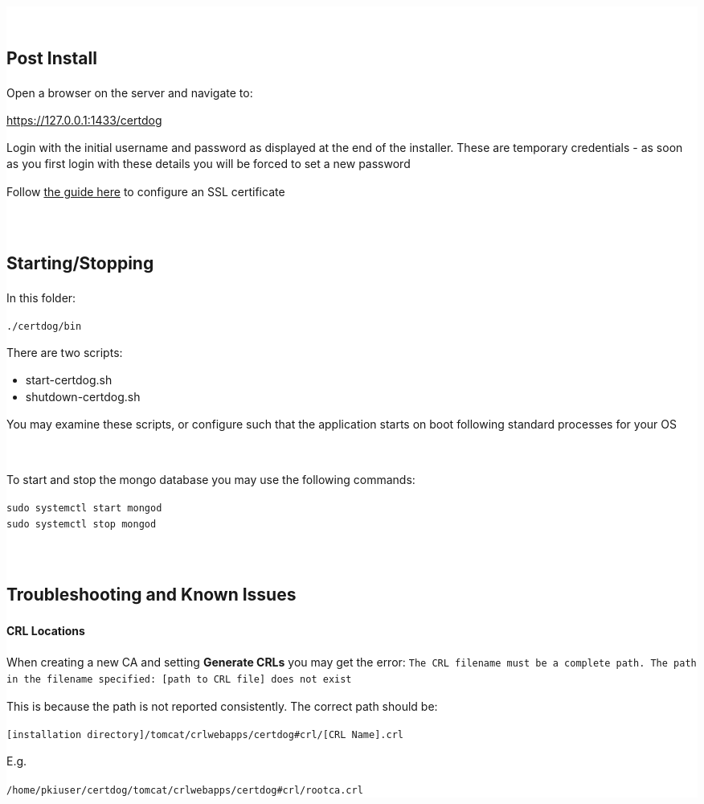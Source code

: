<br>

## Post Install

Open a browser on the server and navigate to:

https://127.0.0.1:1433/certdog

Login with the initial username and password as displayed at the end of the installer. These are temporary credentials - as soon as you first login with these details you will be forced to set a new password

Follow [the guide here](configure_server_ssl.html) to configure an SSL certificate

<br>

## Starting/Stopping

In this folder:

```
./certdog/bin
```

There are two scripts:

* start-certdog.sh
* shutdown-certdog.sh

You may examine these scripts, or configure such that the application starts on boot following standard processes for your OS

<br>

To start and stop the mongo database you may use the following commands:

```
sudo systemctl start mongod
sudo systemctl stop mongod
```

<br>

## Troubleshooting and Known Issues

#### CRL Locations

When creating a new CA and setting **Generate CRLs** you may get the error: ``The CRL filename must be a complete path. The path in the filename specified: [path to CRL file] does not exist``

This is because the path is not reported consistently. The correct path should be:

```
[installation directory]/tomcat/crlwebapps/certdog#crl/[CRL Name].crl
```

E.g.

```
/home/pkiuser/certdog/tomcat/crlwebapps/certdog#crl/rootca.crl
```
